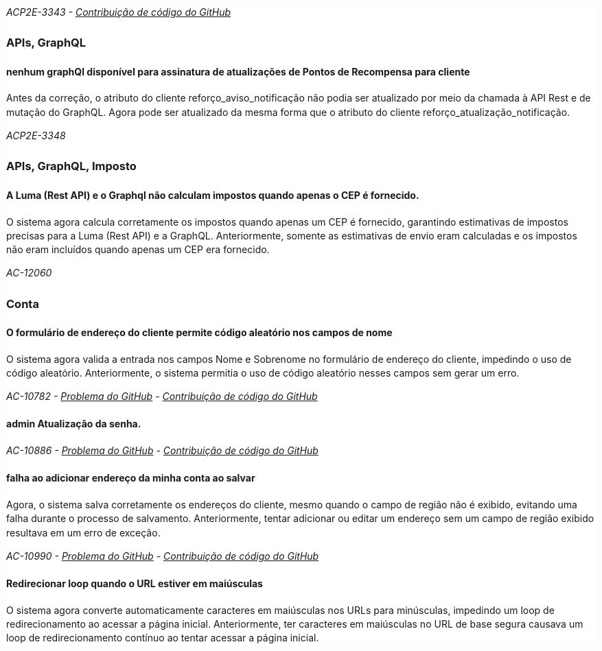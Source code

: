 _ACP2E-3343 - [Contribuição de código do GitHub](https://github.com/magento/magento2/commit/1366ae5e)_

### APIs, GraphQL

#### nenhum graphQl disponível para assinatura de atualizações de Pontos de Recompensa para cliente

Antes da correção, o atributo do cliente reforço_aviso_notificação não podia ser atualizado por meio da chamada à API Rest e de mutação do GraphQL. Agora pode ser atualizado da mesma forma que o atributo do cliente reforço_atualização_notificação.

_ACP2E-3348_

### APIs, GraphQL, Imposto

#### A Luma (Rest API) e o Graphql não calculam impostos quando apenas o CEP é fornecido.

O sistema agora calcula corretamente os impostos quando apenas um CEP é fornecido, garantindo estimativas de impostos precisas para a Luma (Rest API) e a GraphQL. Anteriormente, somente as estimativas de envio eram calculadas e os impostos não eram incluídos quando apenas um CEP era fornecido.

_AC-12060_

### Conta

#### O formulário de endereço do cliente permite código aleatório nos campos de nome

O sistema agora valida a entrada nos campos Nome e Sobrenome no formulário de endereço do cliente, impedindo o uso de código aleatório. Anteriormente, o sistema permitia o uso de código aleatório nesses campos sem gerar um erro.

_AC-10782 - [Problema do GitHub](https://github.com/magento/magento2/issues/38331) - [Contribuição de código do GitHub](https://github.com/magento/magento2/pull/38345)_

#### admin Atualização da senha.

_AC-10886 - [Problema do GitHub](https://github.com/magento/magento2/issues/38352) - [Contribuição de código do GitHub](https://github.com/magento/magento2/commit/4bca5dfe)_

#### falha ao adicionar endereço da minha conta ao salvar

Agora, o sistema salva corretamente os endereços do cliente, mesmo quando o campo de região não é exibido, evitando uma falha durante o processo de salvamento. Anteriormente, tentar adicionar ou editar um endereço sem um campo de região exibido resultava em um erro de exceção.

_AC-10990 - [Problema do GitHub](https://github.com/magento/magento2/issues/38406) - [Contribuição de código do GitHub](https://github.com/magento/magento2/pull/38407)_

#### Redirecionar loop quando o URL estiver em maiúsculas

O sistema agora converte automaticamente caracteres em maiúsculas nos URLs para minúsculas, impedindo um loop de redirecionamento ao acessar a página inicial. Anteriormente, ter caracteres em maiúsculas no URL de base segura causava um loop de redirecionamento contínuo ao tentar acessar a página inicial.
